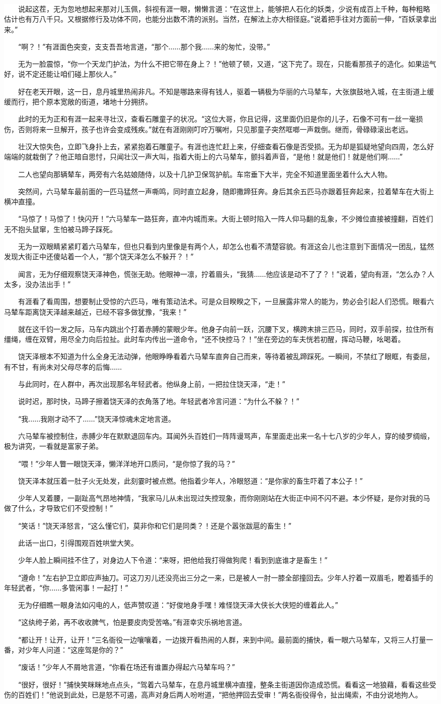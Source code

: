　　说起这茬，无为忽地想起来那对儿玉佩，斜视有涯一眼，懒懒言道：“在这世上，能够把人石化的妖类，少说有成百上千种，每种粗略估计也有万八千只。又根据修行及功体不同，也能分出数不清的派别。当然，在解法上亦大相径庭。”说着把手往对方面前一伸，“百妖录拿出来。”

　　“啊？！”有涯面色突变，支支吾吾地言道，“那个……那个我……来的匆忙，没带。”

　　无为一脸震惊，“你一个天龙门护法，为什么不把它带在身上？！”他顿了顿，又道，“这下完了。现在，只能看那孩子的造化。如果运气好，说不定还能让咱们碰上那伙人。”

　　好在老天开眼，这一日，息丹城里热闹非凡。不知是哪路来得有钱人，驱着一辆极为华丽的六马辇车，大张旗鼓地入城，在主街道上缓缓而行，把个原本宽敞的街道，堵地十分拥挤。

　　此时的无为正和有涯一起来寻壮汉，查看石雕童子的状况。“这位大哥，你且记得，这里面仍旧是你的儿子，石像不可有一丝一毫损伤，否则将来一旦解开，孩子也许会变成残疾。”就在有涯刚刚叮咛万嘱咐，只见那童子突然哐啷一声栽倒。继而，骨碌碌滚出老远。

　　壮汉大惊失色，立即飞身扑上去，紧紧抱着石雕童子。有涯也连忙赶上来，仔细查看石像是否受损。无为却是狐疑地望向四周，怎么好端端的就栽倒了？他正暗自思忖，只闻壮汉一声大叫，指着大街上的六马辇车，颤抖着声音，“是他！就是他们！就是他们啊……”

　　二人也望向那辆辇车，两旁有六名姑娘随侍，以及十几护卫保驾护航。车帘垂下大半，完全不知道里面坐着什么大人物。

　　突然间，六马辇车最前面的一匹马猛然一声嘶鸣，同时直立起身，随即撒蹄狂奔。身后其余五匹马亦跟着狂奔起来，拉着辇车在大街上横冲直撞。

　　“马惊了！马惊了！快闪开！”六马辇车一路狂奔，直冲内城而来。大街上顿时陷入一阵人仰马翻的乱象，不少摊位直接被撞翻，百姓们无不抱头鼠窜，生怕被马蹄子踩死。

　　无为一双眼睛紧紧盯着六马辇车，但也只看到内里像是有两个人，却怎么也看不清楚容貌。有涯这会儿也注意到下面情况一团乱，猛然发现大街正中还傻站着一个人，“那个饶天泽怎么不躲开？！”

　　闻言，无为仔细观察饶天泽神色，慌张无助。他眼神一凛，拧着眉头，“我猜……他应该是动不了了？！”说着，望向有涯，“怎么办？人太多，没办法出手！”

　　有涯看了看周围，想要制止受惊的六匹马，唯有策动法术。可是众目睽睽之下，一旦展露非常人的能为，势必会引起人们恐慌。眼看六马辇车距离饶天泽越来越近，已经不容多做犹豫，“我来！”

　　就在这千钧一发之际，马车内跳出个打着赤膊的蒙眼少年。他身子向前一跃，沉腰下叉，横跨末排三匹马，同时，双手前探，拉住所有缰绳，缠在双臂，用尽全力向后拉扯。此时车内传出一道命令，“还不快控马？！”坐在旁边的车夫恍若初醒，挥动马鞭，吆喝着。

　　饶天泽根本不知道为什么全身无法动弹，他眼睁睁看着六马辇车直奔自己而来，等待着被乱蹄踩死。一瞬间，不禁红了眼眶，有委屈，有不甘，有尚未对父母尽孝的后悔……

　　与此同时，在人群中，再次出现那名年轻武者。他纵身上前，一把拉住饶天泽，“走！”

　　说时迟，那时快，马蹄子擦着饶天泽的衣角落了地。年轻武者冷言问道：“为什么不躲？！”

　　“我……我刚才动不了……”饶天泽惊魂未定地言道。

　　六马辇车被控制住，赤膊少年在默默退回车内。耳闻外头百姓们一阵阵谩骂声，车里面走出来一名十七八岁的少年人，穿的绫罗绸缎，极为讲究，一看就是富家子弟。

　　“喂！”少年人瞥一眼饶天泽，懒洋洋地开口质问，“是你惊了我的马？”

　　饶天泽本就压着一肚子火无处发，此刻霎时被点燃。他指着少年人，冷眼怒道：“是你家的畜生吓着了本公子！”

　　少年人叉着腰，一副趾高气昂地神情，“我家马儿从未出现过失控现象，而你刚刚站在大街正中间不闪不避。本少怀疑，是你对我的马做了什么，才导致它们不受控制！”

　　“笑话！”饶天泽怒言，“这么懂它们，莫非你和它们是同类？！还是个嚣张跋扈的畜生！”

　　此话一出口，引得围观百姓哄堂大笑。

　　少年人脸上瞬间挂不住了，对身边人下令道：“来呀，把他给我打得做狗爬！看到到底谁才是畜生！”

　　“遵命！”左右护卫立即应声抽刀。可这刀刃儿还没亮出三分之一来，已是被人一肘一膝全部撞回去。少年人拧着一双眉毛，瞪着插手的年轻武者，“你……多管闲事！一起打！”

　　无为仔细瞧一眼身法如闪电的人，低声赞叹道：“好俊地身手嘿！难怪饶天泽大侠长大侠短的缠着此人。”

　　“这纨绔子弟，再不收收脾气，怕是要皮肉受苦咯。”有涯幸灾乐祸地言道。

　　“都让开！让开，让开！”三名衙役一边嚷嚷着，一边拨开看热闹的人群，来到中间。最前面的捕快，看一眼六马辇车，又将三人打量一番，对少年人问道：“这座驾是你的？”

　　“废话！”少年人不屑地言道，“你看在场还有谁置办得起六马辇车吗？”

　　“很好，很好！”捕快笑眯眯地点点头，“驾着六马辇车，在息丹城里横冲直撞，整条主街道因你造成恐慌。看看这一地狼藉，看看这些受伤的百姓们！”他说到此处，已是怒不可遏，高声对身后两人吩咐道，“把他押回去受审！”两名衙役得令，扯出绳索，不由分说地拘人。
